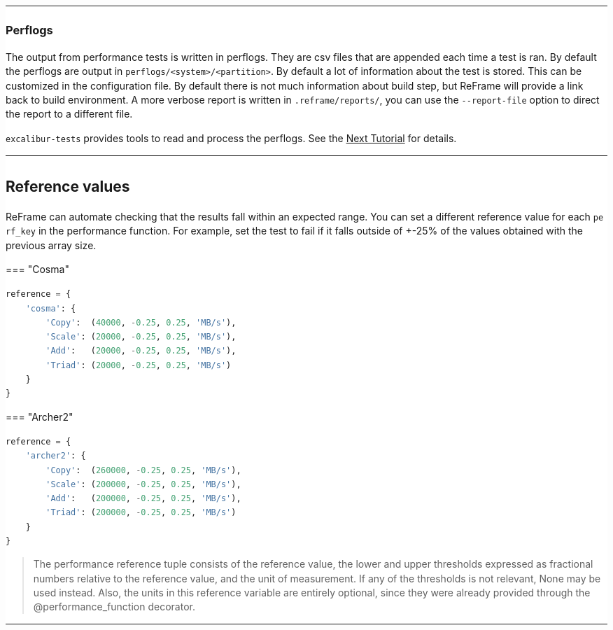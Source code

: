 ----

### Perflogs

The output from performance tests is written in perflogs. They are csv files that are appended each time a test is ran. By default the perflogs are output in `perflogs/<system>/<partition>`. By default a lot of information about the test is stored. This can be customized in the configuration file.
By default there is not much information about build step, but ReFrame will provide a link back to build environment. A more verbose report is written in `.reframe/reports/`, you can use the `--report-file` option to direct the report to a different file.

`excalibur-tests` provides tools to read and process the perflogs. See the [Next Tutorial](../archer2_tutorial) for details.

----

## Reference values

ReFrame can automate checking that the results fall within an expected range. You can set a different reference value for each `perf_key` in the performance function. For example, set the test to fail if it falls outside of +-25% of the values obtained with the previous array size.


=== "Cosma"
```python
reference = {
    'cosma': {
        'Copy':  (40000, -0.25, 0.25, 'MB/s'),
        'Scale': (20000, -0.25, 0.25, 'MB/s'),
        'Add':   (20000, -0.25, 0.25, 'MB/s'),
        'Triad': (20000, -0.25, 0.25, 'MB/s')
    }
}
```

=== "Archer2"
```python
reference = {
    'archer2': {
        'Copy':  (260000, -0.25, 0.25, 'MB/s'),
        'Scale': (200000, -0.25, 0.25, 'MB/s'),
        'Add':   (200000, -0.25, 0.25, 'MB/s'),
        'Triad': (200000, -0.25, 0.25, 'MB/s')
    }
}
```

> The performance reference tuple consists of the reference value, the lower and upper thresholds expressed as fractional numbers relative to the reference value, and the unit of measurement. If any of the thresholds is not relevant, None may be used instead. Also, the units in this reference variable are entirely optional, since they were already provided through the @performance_function decorator.


----
